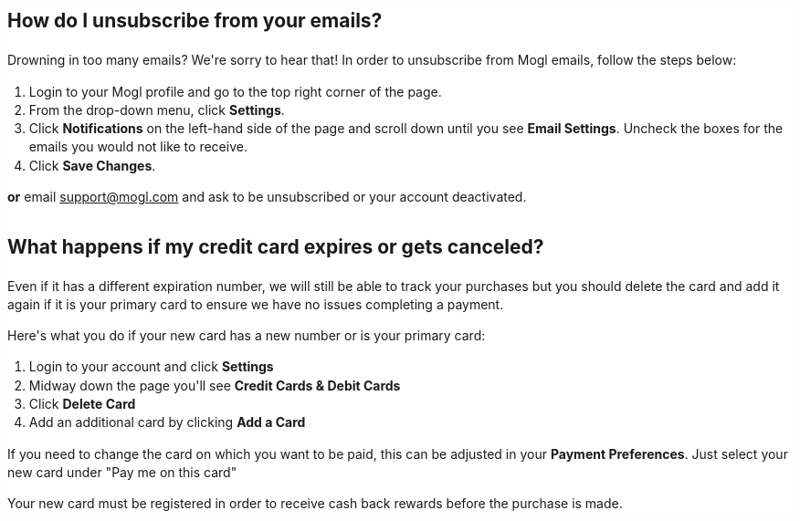 ## How do I unsubscribe from your emails?

Drowning in too many emails? We're sorry to hear that! In order to unsubscribe from Mogl emails, follow the steps below:

1. Login to your Mogl profile and go to the top right corner of the page.
2. From the drop-down menu, click **Settings**.
3. Click **Notifications** on the left-hand side of the page and scroll down until you see **Email Settings**. Uncheck the boxes for the emails you would not like to receive.
4. Click **Save Changes**.

**or** email support@mogl.com and ask to be unsubscribed or your account deactivated.

## What happens if my credit card expires or gets canceled?

Even if it has a different expiration number, we will still be able to track your purchases but you should delete the card and add it again if it is your primary card to ensure we have no issues completing a payment.

Here's what you do if your new card has a new number or is your primary card:

1. Login to your account and click **Settings**
2. Midway down the page you'll see **Credit Cards & Debit Cards**
3. Click **Delete Card**
4. Add an additional card by clicking **Add a Card**

If you need to change the card on which you want to be paid, this can be adjusted in your **Payment Preferences**. Just select your new card under "Pay me on this card"

Your new card must be registered in order to receive cash back rewards before the purchase is made.
